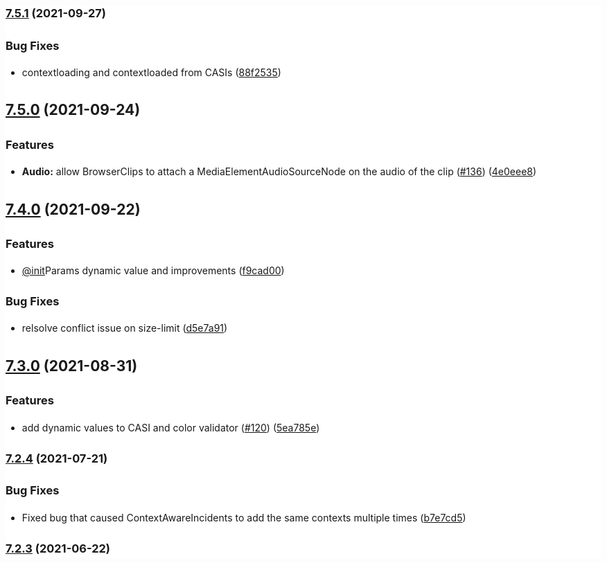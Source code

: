 ### [7.5.1](https://www.github.com/donkeyclip/motorcortex/compare/v7.5.0...v7.5.1) (2021-09-27)


### Bug Fixes

* contextloading and contextloaded from CASIs ([88f2535](https://www.github.com/donkeyclip/motorcortex/commit/88f253504b702ec0bb7c049c9cef6a2a555ac7d4))

## [7.5.0](https://www.github.com/donkeyclip/motorcortex/compare/v7.4.0...v7.5.0) (2021-09-24)

### Features

- **Audio:** allow BrowserClips to attach a MediaElementAudioSourceNode on the audio of the clip ([#136](https://www.github.com/donkeyclip/motorcortex/issues/136)) ([4e0eee8](https://www.github.com/donkeyclip/motorcortex/commit/4e0eee8ca96a2697c61b54b6f05f2879f3fde86a))

## [7.4.0](https://www.github.com/donkeyclip/motorcortex/compare/v7.3.0...v7.4.0) (2021-09-22)

### Features

- [@init](https://www.github.com/init)Params dynamic value and improvements ([f9cad00](https://www.github.com/donkeyclip/motorcortex/commit/f9cad00180a1fc07d1904aecc0107041a0bae8da))

### Bug Fixes

- relsolve conflict issue on size-limit ([d5e7a91](https://www.github.com/donkeyclip/motorcortex/commit/d5e7a91f21c24bce55a4176d01e8b27c2d97317a))

## [7.3.0](https://www.github.com/kissmybutton/motorcortex2/compare/v7.2.4...v7.3.0) (2021-08-31)

### Features

- add dynamic values to CASI and color validator ([#120](https://www.github.com/kissmybutton/motorcortex2/issues/120)) ([5ea785e](https://www.github.com/kissmybutton/motorcortex2/commit/5ea785eee20cbfef8f7fc4ebc343ce421a400829))

### [7.2.4](https://www.github.com/kissmybutton/motorcortex2/compare/v7.2.3...v7.2.4) (2021-07-21)

### Bug Fixes

- Fixed bug that caused ContextAwareIncidents to add the same contexts multiple times ([b7e7cd5](https://www.github.com/kissmybutton/motorcortex2/commit/b7e7cd5675a451c27643df211610e526a824afa1))

### [7.2.3](https://www.github.com/kissmybutton/motorcortex2/compare/v7.2.2...v7.2.3) (2021-06-22)
